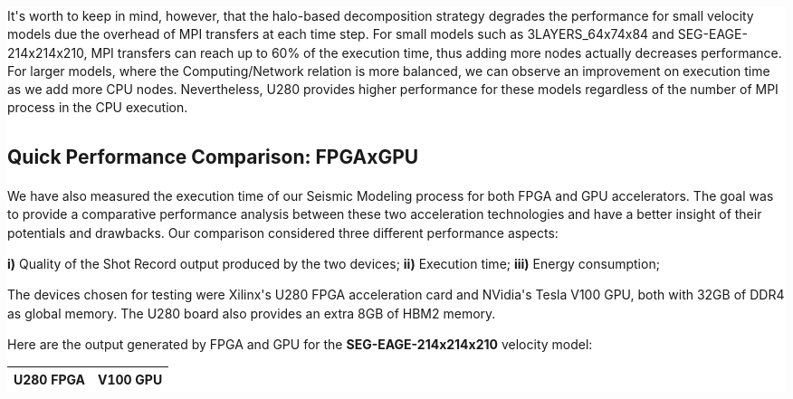 It's worth to keep in mind, however, that the halo-based decomposition strategy degrades the performance for small velocity models due the overhead of MPI transfers at each time step. For small models such as 3LAYERS_64x74x84 and SEG-EAGE-214x214x210, MPI transfers can reach up to 60% of the execution time, thus adding more nodes actually decreases performance. For larger models, where the Computing/Network relation is more balanced, we can observe an improvement on execution time as we add more CPU nodes. Nevertheless, U280 provides higher performance for these models regardless of the number of MPI process in the CPU execution.

## Quick Performance Comparison: FPGAxGPU

We have also measured the execution time of our Seismic Modeling process for both FPGA and GPU accelerators. The goal was to provide a comparative performance analysis between these two acceleration technologies and have a better insight of their potentials and drawbacks. Our comparison considered three different performance aspects:

**i)** Quality of the Shot Record output produced by the two devices;
**ii)** Execution time;
**iii)** Energy consumption;

The devices chosen for testing were Xilinx's U280 FPGA acceleration card and NVidia's Tesla V100 GPU, both with 32GB of DDR4 as global memory. The U280 board also provides an extra 8GB of HBM2 memory.

Here are the output generated by FPGA and GPU for the **SEG-EAGE-214x214x210** velocity model:


|  **U280 FPGA** | **V100 GPU** |
| :------------: | :------------: |